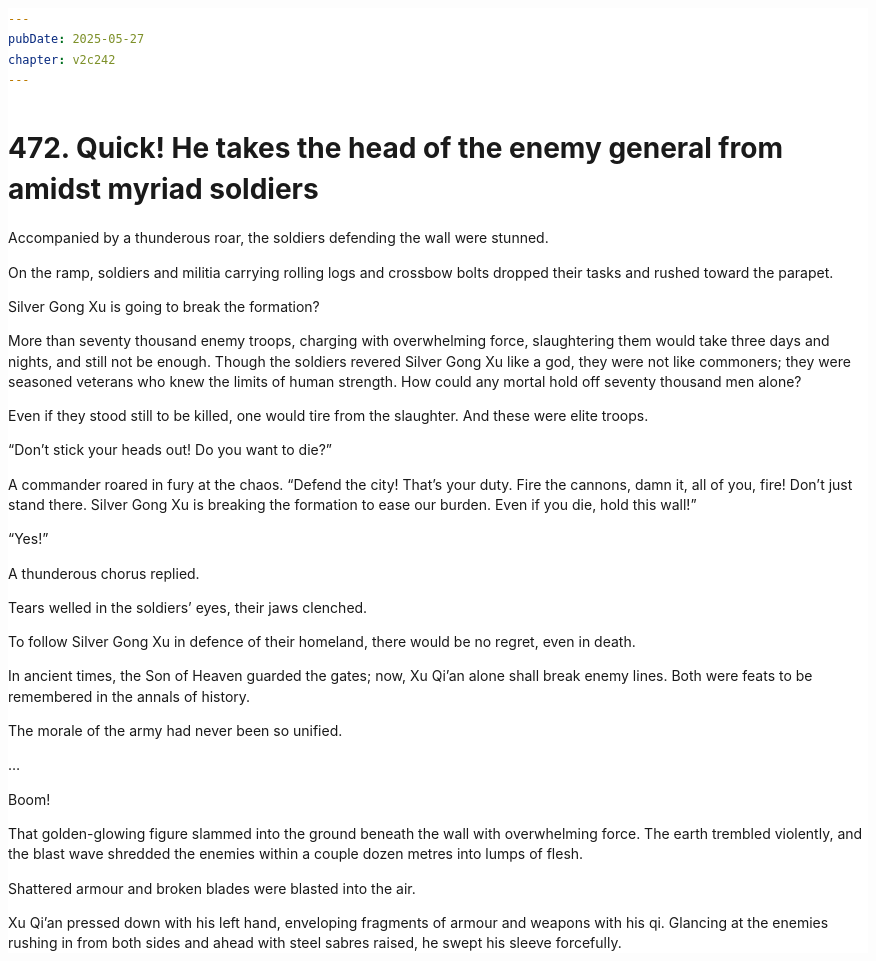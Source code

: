 ```yaml
---
pubDate: 2025-05-27
chapter: v2c242
---
```


# 472. Quick! He takes the head of the enemy general from amidst myriad soldiers

Accompanied by a thunderous roar, the soldiers defending the wall were stunned.

On the ramp, soldiers and militia carrying rolling logs and crossbow bolts dropped their tasks and rushed toward the parapet.

Silver Gong Xu is going to break the formation?

More than seventy thousand enemy troops, charging with overwhelming force, slaughtering them would take three days and nights, and still not be enough. Though the soldiers revered Silver Gong Xu like a god, they were not like commoners; they were seasoned veterans who knew the limits of human strength. How could any mortal hold off seventy thousand men alone?

Even if they stood still to be killed, one would tire from the slaughter. And these were elite troops.

“Don’t stick your heads out! Do you want to die?”

A commander roared in fury at the chaos. “Defend the city! That’s your duty. Fire the cannons, damn it, all of you, fire! Don’t just stand there. Silver Gong Xu is breaking the formation to ease our burden. Even if you die, hold this wall!”

“Yes!”

A thunderous chorus replied.

Tears welled in the soldiers’ eyes, their jaws clenched.

To follow Silver Gong Xu in defence of their homeland, there would be no regret, even in death.

In ancient times, the Son of Heaven guarded the gates; now, Xu Qi’an alone shall break enemy lines. Both were feats to be remembered in the annals of history.

The morale of the army had never been so unified.

…

Boom!

That golden-glowing figure slammed into the ground beneath the wall with overwhelming force. The earth trembled violently, and the blast wave shredded the enemies within a couple dozen metres into lumps of flesh.

Shattered armour and broken blades were blasted into the air.

Xu Qi’an pressed down with his left hand, enveloping fragments of armour and weapons with his qi. Glancing at the enemies rushing in from both sides and ahead with steel sabres raised, he swept his sleeve forcefully.
